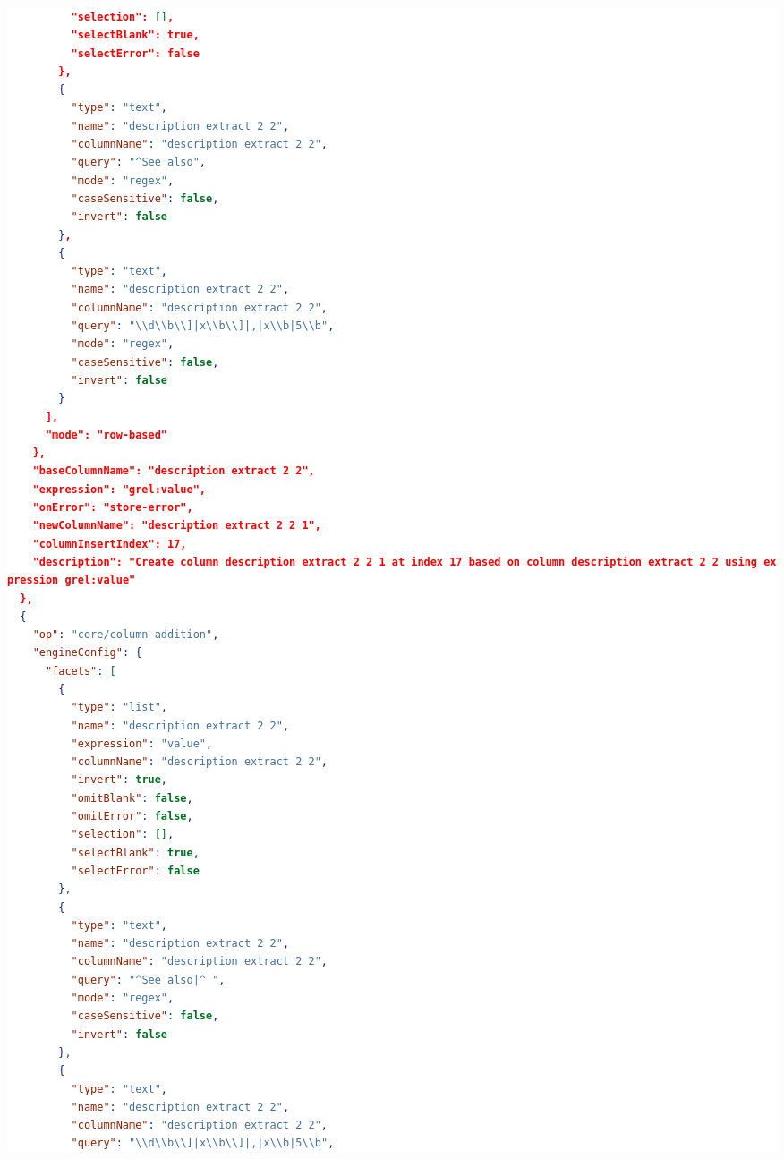 ```json
          "selection": [],
          "selectBlank": true,
          "selectError": false
        },
        {
          "type": "text",
          "name": "description extract 2 2",
          "columnName": "description extract 2 2",
          "query": "^See also",
          "mode": "regex",
          "caseSensitive": false,
          "invert": false
        },
        {
          "type": "text",
          "name": "description extract 2 2",
          "columnName": "description extract 2 2",
          "query": "\\d\\b\\]|x\\b\\]|,|x\\b|5\\b",
          "mode": "regex",
          "caseSensitive": false,
          "invert": false
        }
      ],
      "mode": "row-based"
    },
    "baseColumnName": "description extract 2 2",
    "expression": "grel:value",
    "onError": "store-error",
    "newColumnName": "description extract 2 2 1",
    "columnInsertIndex": 17,
    "description": "Create column description extract 2 2 1 at index 17 based on column description extract 2 2 using expression grel:value"
  },
  {
    "op": "core/column-addition",
    "engineConfig": {
      "facets": [
        {
          "type": "list",
          "name": "description extract 2 2",
          "expression": "value",
          "columnName": "description extract 2 2",
          "invert": true,
          "omitBlank": false,
          "omitError": false,
          "selection": [],
          "selectBlank": true,
          "selectError": false
        },
        {
          "type": "text",
          "name": "description extract 2 2",
          "columnName": "description extract 2 2",
          "query": "^See also|^ ",
          "mode": "regex",
          "caseSensitive": false,
          "invert": false
        },
        {
          "type": "text",
          "name": "description extract 2 2",
          "columnName": "description extract 2 2",
          "query": "\\d\\b\\]|x\\b\\]|,|x\\b|5\\b",
```